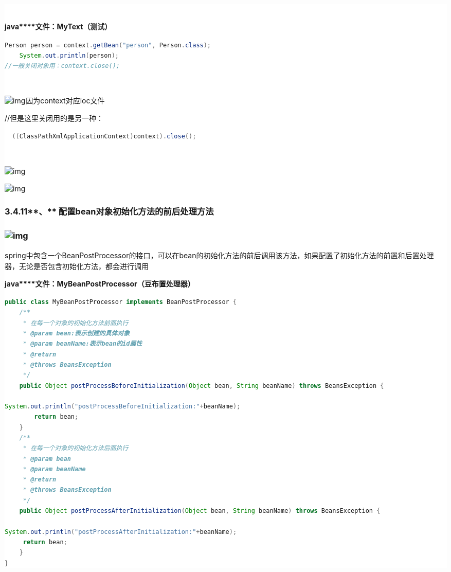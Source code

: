 ![点击并拖拽以移动](data:image/gif;base64,R0lGODlhAQABAPABAP///wAAACH5BAEKAAAALAAAAAABAAEAAAICRAEAOw==)

**java****文件：**MyText**（测试）**

```java
Person person = context.getBean("person", Person.class);
    System.out.println(person);
//一般关闭对象用：context.close();
```

![点击并拖拽以移动](data:image/gif;base64,R0lGODlhAQABAPABAP///wAAACH5BAEKAAAALAAAAAABAAEAAAICRAEAOw==)

![img](https://img-blog.csdnimg.cn/20200709142454351.png)![点击并拖拽以移动](data:image/gif;base64,R0lGODlhAQABAPABAP///wAAACH5BAEKAAAALAAAAAABAAEAAAICRAEAOw==)因为context对应ioc文件

//但是这里关闭用的是另一种：

```java
  ((ClassPathXmlApplicationContext)context).close();  

```

![点击并拖拽以移动](data:image/gif;base64,R0lGODlhAQABAPABAP///wAAACH5BAEKAAAALAAAAAABAAEAAAICRAEAOw==)

![img](https://img-blog.csdnimg.cn/20200709142537863.png)![点击并拖拽以移动](data:image/gif;base64,R0lGODlhAQABAPABAP///wAAACH5BAEKAAAALAAAAAABAAEAAAICRAEAOw==)

![img](https://img-blog.csdnimg.cn/20200709142541725.png)![点击并拖拽以移动](data:image/gif;base64,R0lGODlhAQABAPABAP///wAAACH5BAEKAAAALAAAAAABAAEAAAICRAEAOw==)

### **3.4.11****、** **配置****bean****对象初始化方法的前后处理方法**

### ![img](https://img-blog.csdnimg.cn/20200709142556223.png)![点击并拖拽以移动](data:image/gif;base64,R0lGODlhAQABAPABAP///wAAACH5BAEKAAAALAAAAAABAAEAAAICRAEAOw==)

spring中包含一个BeanPostProcessor的接口，可以在bean的初始化方法的前后调用该方法，如果配置了初始化方法的前置和后置处理器，无论是否包含初始化方法，都会进行调用

**java****文件：**MyBeanPostProcessor**（豆布置处理器）**

```java
public class MyBeanPostProcessor implements BeanPostProcessor {
    /**
     * 在每一个对象的初始化方法前面执行
     * @param bean:表示创建的具体对象
     * @param beanName:表示bean的id属性
     * @return
     * @throws BeansException
     */
    public Object postProcessBeforeInitialization(Object bean, String beanName) throws BeansException {

System.out.println("postProcessBeforeInitialization:"+beanName);
        return bean;
    }
    /**
     * 在每一个对象的初始化方法后面执行
     * @param bean
     * @param beanName
     * @return
     * @throws BeansException
     */
    public Object postProcessAfterInitialization(Object bean, String beanName) throws BeansException {

System.out.println("postProcessAfterInitialization:"+beanName);
     return bean;
    }
}
```